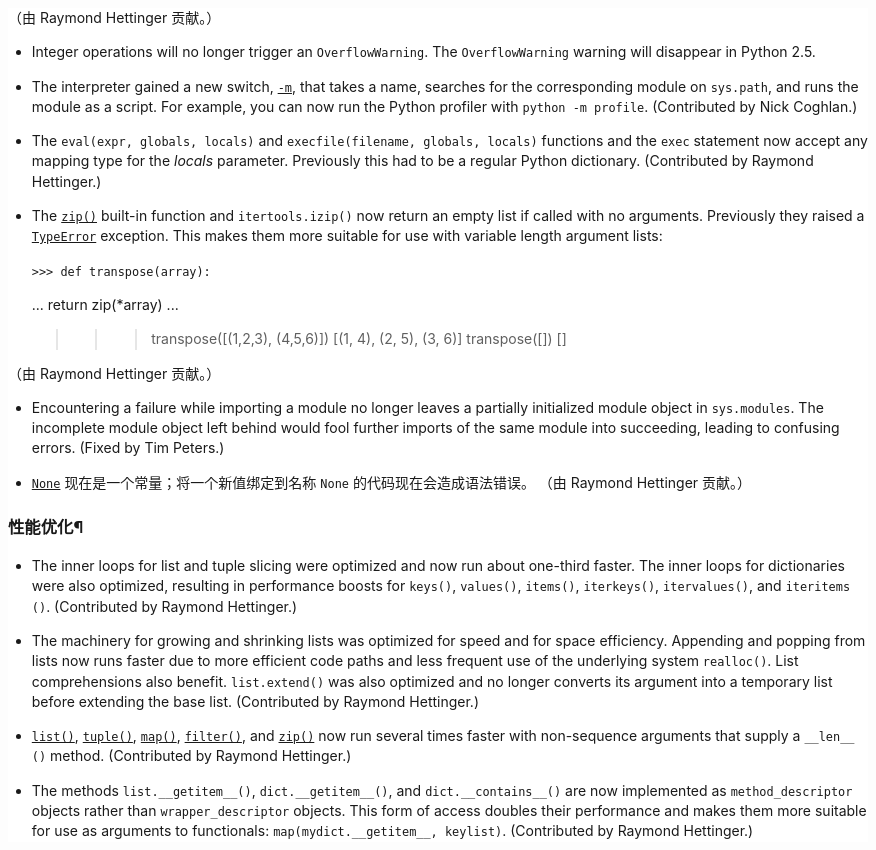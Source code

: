 
（由 Raymond Hettinger 贡献。）

  * Integer operations will no longer trigger an `OverflowWarning`. The `OverflowWarning` warning will disappear in Python 2.5.

  * The interpreter gained a new switch, [`-m`](../using/cmdline.md#cmdoption-m), that takes a name, searches for the corresponding module on `sys.path`, and runs the module as a script. For example, you can now run the Python profiler with `python -m profile`. (Contributed by Nick Coghlan.)

  * The `eval(expr, globals, locals)` and `execfile(filename, globals, locals)` functions and the `exec` statement now accept any mapping type for the _locals_ parameter. Previously this had to be a regular Python dictionary. (Contributed by Raymond Hettinger.)

  * The [`zip()`](../library/functions.md#zip "zip") built-in function and `itertools.izip()` now return an empty list if called with no arguments. Previously they raised a [`TypeError`](../library/exceptions.md#TypeError "TypeError") exception. This makes them more suitable for use with variable length argument lists:
    
        >>> def transpose(array):
    ...    return zip(*array)
    ...
    >>> transpose([(1,2,3), (4,5,6)])
    [(1, 4), (2, 5), (3, 6)]
    >>> transpose([])
    []
    

（由 Raymond Hettinger 贡献。）

  * Encountering a failure while importing a module no longer leaves a partially initialized module object in `sys.modules`. The incomplete module object left behind would fool further imports of the same module into succeeding, leading to confusing errors. (Fixed by Tim Peters.)

  * [`None`](../library/constants.md#None "None") 现在是一个常量；将一个新值绑定到名称 `None` 的代码现在会造成语法错误。 （由 Raymond Hettinger 贡献。）

### 性能优化¶

  * The inner loops for list and tuple slicing were optimized and now run about one-third faster. The inner loops for dictionaries were also optimized, resulting in performance boosts for `keys()`, `values()`, `items()`, `iterkeys()`, `itervalues()`, and `iteritems()`. (Contributed by Raymond Hettinger.)

  * The machinery for growing and shrinking lists was optimized for speed and for space efficiency. Appending and popping from lists now runs faster due to more efficient code paths and less frequent use of the underlying system `realloc()`. List comprehensions also benefit. `list.extend()` was also optimized and no longer converts its argument into a temporary list before extending the base list. (Contributed by Raymond Hettinger.)

  * [`list()`](../library/stdtypes.md#list "list"), [`tuple()`](../library/stdtypes.md#tuple "tuple"), [`map()`](../library/functions.md#map "map"), [`filter()`](../library/functions.md#filter "filter"), and [`zip()`](../library/functions.md#zip "zip") now run several times faster with non-sequence arguments that supply a `__len__()` method. (Contributed by Raymond Hettinger.)

  * The methods `list.__getitem__()`, `dict.__getitem__()`, and `dict.__contains__()` are now implemented as `method_descriptor` objects rather than `wrapper_descriptor` objects. This form of access doubles their performance and makes them more suitable for use as arguments to functionals: `map(mydict.__getitem__, keylist)`. (Contributed by Raymond Hettinger.)
